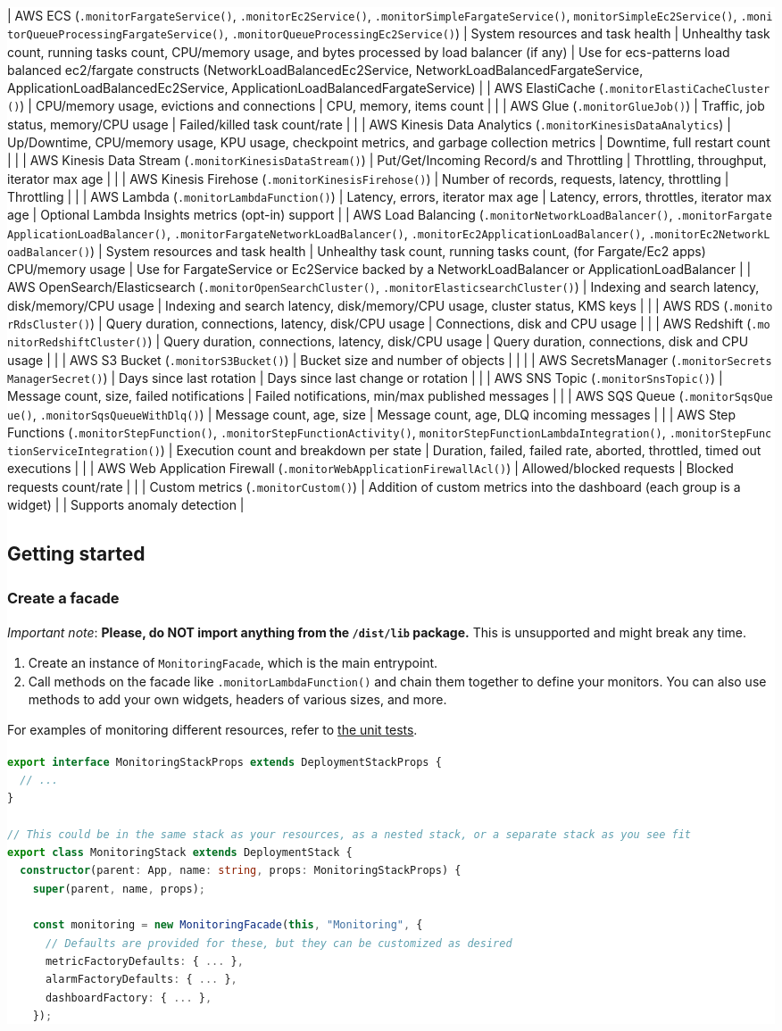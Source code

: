 | AWS ECS (`.monitorFargateService()`, `.monitorEc2Service()`, `.monitorSimpleFargateService()`, `monitorSimpleEc2Service()`, `.monitorQueueProcessingFargateService()`, `.monitorQueueProcessingEc2Service()`) | System resources and task health | Unhealthy task count, running tasks count, CPU/memory usage, and bytes processed by load balancer (if any) | Use for ecs-patterns load balanced ec2/fargate constructs (NetworkLoadBalancedEc2Service, NetworkLoadBalancedFargateService, ApplicationLoadBalancedEc2Service, ApplicationLoadBalancedFargateService) |
| AWS ElastiCache (`.monitorElastiCacheCluster()`) | CPU/memory usage, evictions and connections | CPU, memory, items count | |
| AWS Glue (`.monitorGlueJob()`) | Traffic, job status, memory/CPU usage | Failed/killed task count/rate | |
| AWS Kinesis Data Analytics (`.monitorKinesisDataAnalytics`) | Up/Downtime, CPU/memory usage, KPU usage, checkpoint metrics, and garbage collection metrics | Downtime, full restart count | |
| AWS Kinesis Data Stream (`.monitorKinesisDataStream()`) | Put/Get/Incoming Record/s and Throttling | Throttling, throughput, iterator max age | |
| AWS Kinesis Firehose (`.monitorKinesisFirehose()`) | Number of records, requests, latency, throttling | Throttling | |
| AWS Lambda (`.monitorLambdaFunction()`) | Latency, errors, iterator max age | Latency, errors, throttles, iterator max age | Optional Lambda Insights metrics (opt-in) support |
| AWS Load Balancing (`.monitorNetworkLoadBalancer()`, `.monitorFargateApplicationLoadBalancer()`, `.monitorFargateNetworkLoadBalancer()`, `.monitorEc2ApplicationLoadBalancer()`, `.monitorEc2NetworkLoadBalancer()`) | System resources and task health | Unhealthy task count, running tasks count, (for Fargate/Ec2 apps) CPU/memory usage | Use for FargateService or Ec2Service backed by a NetworkLoadBalancer or ApplicationLoadBalancer |
| AWS OpenSearch/Elasticsearch (`.monitorOpenSearchCluster()`, `.monitorElasticsearchCluster()`) | Indexing and search latency, disk/memory/CPU usage | Indexing and search latency, disk/memory/CPU usage, cluster status, KMS keys | |
| AWS RDS (`.monitorRdsCluster()`) | Query duration, connections, latency, disk/CPU usage | Connections, disk and CPU usage | |
| AWS Redshift (`.monitorRedshiftCluster()`) | Query duration, connections, latency, disk/CPU usage | Query duration, connections, disk and CPU usage | |
| AWS S3 Bucket (`.monitorS3Bucket()`) | Bucket size and number of objects | | |
| AWS SecretsManager (`.monitorSecretsManagerSecret()`) | Days since last rotation | Days since last change or rotation | |
| AWS SNS Topic (`.monitorSnsTopic()`) | Message count, size, failed notifications | Failed notifications, min/max published messages | |
| AWS SQS Queue (`.monitorSqsQueue()`, `.monitorSqsQueueWithDlq()`) | Message count, age, size | Message count, age, DLQ incoming messages | |
| AWS Step Functions (`.monitorStepFunction()`, `.monitorStepFunctionActivity()`, `monitorStepFunctionLambdaIntegration()`, `.monitorStepFunctionServiceIntegration()`) | Execution count and breakdown per state | Duration, failed, failed rate, aborted, throttled, timed out executions | |
| AWS Web Application Firewall (`.monitorWebApplicationFirewallAcl()`) | Allowed/blocked requests | Blocked requests count/rate | |
| Custom metrics (`.monitorCustom()`) | Addition of custom metrics into the dashboard (each group is a widget) | | Supports anomaly detection |


## Getting started

### Create a facade

_Important note_: **Please, do NOT import anything from the `/dist/lib` package.** This is unsupported and might break any time.

1. Create an instance of `MonitoringFacade`, which is the main entrypoint.
1. Call methods on the facade like `.monitorLambdaFunction()` and chain them together to define your monitors. You can also use methods to add your own widgets, headers of various sizes, and more.

For examples of monitoring different resources, refer to [the unit tests](https://github.com/cdklabs/cdk-monitoring-constructs/tree/main/test/monitoring).

```ts
export interface MonitoringStackProps extends DeploymentStackProps {
  // ...
}

// This could be in the same stack as your resources, as a nested stack, or a separate stack as you see fit
export class MonitoringStack extends DeploymentStack {
  constructor(parent: App, name: string, props: MonitoringStackProps) {
    super(parent, name, props);

    const monitoring = new MonitoringFacade(this, "Monitoring", {
      // Defaults are provided for these, but they can be customized as desired
      metricFactoryDefaults: { ... },
      alarmFactoryDefaults: { ... },
      dashboardFactory: { ... },
    });

```